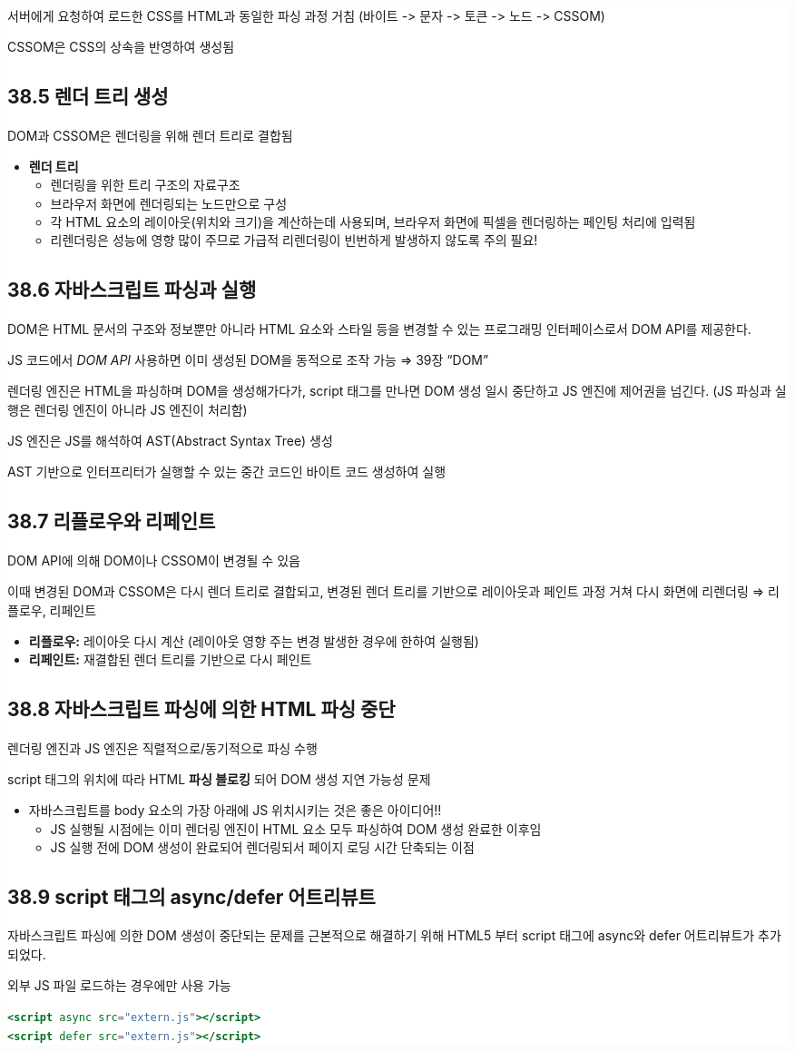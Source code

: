 서버에게 요청하여 로드한 CSS를 HTML과 동일한 파싱 과정 거침 (바이트 -> 문자 -> 토큰 -> 노드 -> CSSOM)

CSSOM은 CSS의 상속을 반영하여 생성됨

## 38.5 렌더 트리 생성

DOM과 CSSOM은 렌더링을 위해 렌더 트리로 결합됨

- **렌더 트리**
    - 렌더링을 위한 트리 구조의 자료구조
    - 브라우저 화면에 렌더링되는 노드만으로 구성
    - 각 HTML 요소의 레이아웃(위치와 크기)을 계산하는데 사용되며, 브라우저 화면에 픽셀을 렌더링하는 페인팅 처리에 입력됨
    - 리렌더링은 성능에 영향 많이 주므로 가급적 리렌더링이 빈번하게 발생하지 않도록 주의 필요!

## 38.6 자바스크립트 파싱과 실행

DOM은 HTML 문서의 구조와 정보뿐만 아니라 HTML 요소와 스타일 등을 변경할 수 있는 프로그래밍 인터페이스로서 DOM API를 제공한다.

JS 코드에서 *DOM API* 사용하면 이미 생성된 DOM을 동적으로 조작 가능 ⇒ 39장 “DOM”

렌더링 엔진은 HTML을 파싱하며 DOM을 생성해가다가, script 태그를 만나면 DOM 생성 일시 중단하고 JS 엔진에 제어권을 넘긴다. (JS 파싱과 실행은 렌더링 엔진이 아니라 JS 엔진이 처리함)

JS 엔진은 JS를 해석하여 AST(Abstract Syntax Tree) 생성

AST 기반으로 인터프리터가 실행할 수 있는 중간 코드인 바이트 코드 생성하여 실행

## 38.7 리플로우와 리페인트

DOM API에 의해 DOM이나 CSSOM이 변경될 수 있음

이때 변경된 DOM과 CSSOM은 다시 렌더 트리로 결합되고, 변경된 렌더 트리를 기반으로 레이아웃과 페인트 과정 거쳐 다시 화면에 리렌더링 ⇒ 리플로우, 리페인트

- **리플로우:** 레이아웃 다시 계산 (레이아웃 영향 주는 변경 발생한 경우에 한하여 실행됨)
- **리페인트:** 재결합된 렌더 트리를 기반으로 다시 페인트

## 38.8 자바스크립트 파싱에 의한 HTML 파싱 중단

렌더링 엔진과 JS 엔진은 직렬적으로/동기적으로 파싱 수행

script 태그의 위치에 따라 HTML **파싱 블로킹** 되어 DOM 생성 지연 가능성 문제

- 자바스크립트를 body 요소의 가장 아래에 JS 위치시키는 것은 좋은 아이디어!!
    - JS 실행될 시점에는 이미 렌더링 엔진이 HTML 요소 모두 파싱하여 DOM 생성 완료한 이후임
    - JS 실행 전에 DOM 생성이 완료되어 렌더링되서 페이지 로딩 시간 단축되는 이점

## 38.9 script 태그의 async/defer 어트리뷰트

자바스크립트 파싱에 의한 DOM 생성이 중단되는 문제를 근본적으로 해결하기 위해 HTML5 부터 script 태그에 async와 defer 어트리뷰트가 추가되었다.

외부 JS 파일 로드하는 경우에만 사용 가능

```jsx
<script async src="extern.js"></script>
<script defer src="extern.js"></script>
```
